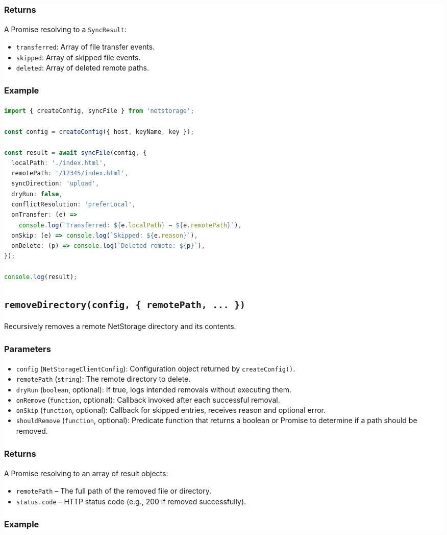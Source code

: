 ### Returns

A Promise resolving to a `SyncResult`:

- `transferred`: Array of file transfer events.
- `skipped`: Array of skipped file events.
- `deleted`: Array of deleted remote paths.

### Example

```ts
import { createConfig, syncFile } from 'netstorage';

const config = createConfig({ host, keyName, key });

const result = await syncFile(config, {
  localPath: './index.html',
  remotePath: '/12345/index.html',
  syncDirection: 'upload',
  dryRun: false,
  conflictResolution: 'preferLocal',
  onTransfer: (e) =>
    console.log(`Transferred: ${e.localPath} → ${e.remotePath}`),
  onSkip: (e) => console.log(`Skipped: ${e.reason}`),
  onDelete: (p) => console.log(`Deleted remote: ${p}`),
});

console.log(result);
```

## `removeDirectory(config, { remotePath, ... })`

Recursively removes a remote NetStorage directory and its contents.

### Parameters

- `config` (`NetStorageClientConfig`): Configuration object returned by `createConfig()`.
- `remotePath` (`string`): The remote directory to delete.
- `dryRun` (`boolean`, optional): If true, logs intended removals without executing them.
- `onRemove` (`function`, optional): Callback invoked after each successful removal.
- `onSkip` (`function`, optional): Callback for skipped entries, receives reason and optional error.
- `shouldRemove` (`function`, optional): Predicate function that returns a boolean or Promise<boolean> to determine if a path should be removed.

### Returns

A Promise resolving to an array of result objects:

- `remotePath` – The full path of the removed file or directory.
- `status.code` – HTTP status code (e.g., 200 if removed successfully).

### Example
